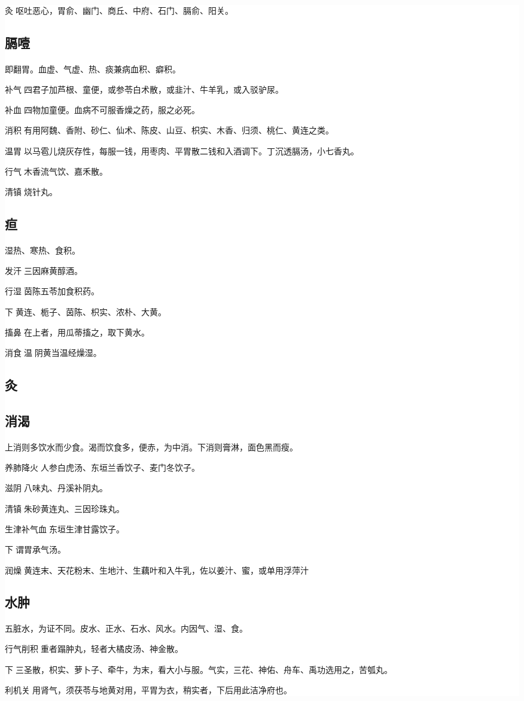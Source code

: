 灸  呕吐恶心，胃俞、幽门、商丘、中府、石门、膈俞、阳关。  

## 膈噎

即翻胃。血虚、气虚、热、痰兼病血积、癖积。  

补气  四君子加芦根、童便，或参苓白术散，或韭汁、牛羊乳，或入驳驴尿。  

补血  四物加童便。血病不可服香燥之药，服之必死。  

消积  有用阿魏、香附、砂仁、仙术、陈皮、山豆、枳实、木香、归须、桃仁、黄连之类。  

温胃  以马雹儿烧灰存性，每服一钱，用枣肉、平胃散二钱和入酒调下。丁沉透膈汤，小七香丸。  

行气  木香流气饮、嘉禾散。  

清镇  烧针丸。  

## 疸

湿热、寒热、食积。  

发汗  三因麻黄醇酒。  

行湿  茵陈五苓加食积药。  

下  黄连、栀子、茵陈、枳实、浓朴、大黄。  

搐鼻  在上者，用瓜蒂搐之，取下黄水。  

消食 温  阴黄当温经燥湿。  

## 灸

## 消渴

上消则多饮水而少食。渴而饮食多，便赤，为中消。下消则膏淋，面色黑而瘦。  

养肺降火  人参白虎汤、东垣兰香饮子、麦门冬饮子。  

滋阴  八味丸、丹溪补阴丸。  

清镇  朱砂黄连丸、三因珍珠丸。  

生津补气血  东垣生津甘露饮子。  

下  谓胃承气汤。  

润燥  黄连末、天花粉末、生地汁、生藕叶和入牛乳，佐以姜汁、蜜，或单用浮萍汁  

## 水肿

五脏水，为证不同。皮水、正水、石水、风水。内因气、湿、食。  

行气削积  重者蹋肿丸，轻者大橘皮汤、神金散。  

下  三圣散，枳实、萝卜子、牵牛，为末，看大小与服。气实，三花、神佑、舟车、禹功选用之，苦瓠丸。  

利机关  用肾气，须茯苓与地黄对用，平胃为衣，稍实者，下后用此洁净府也。  
